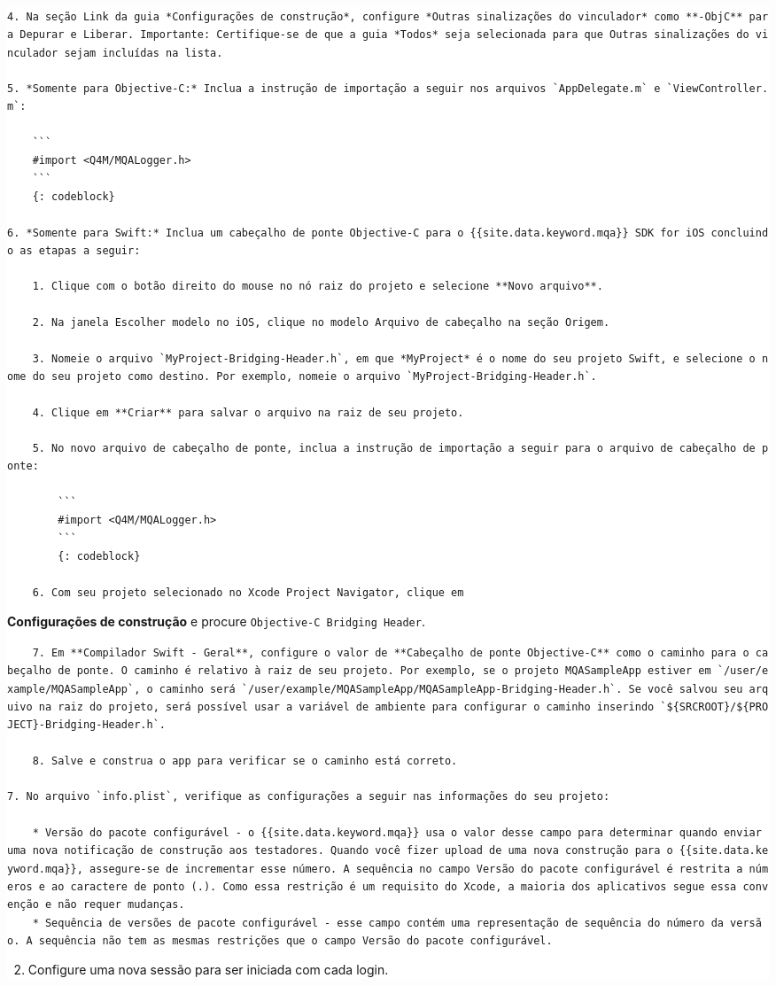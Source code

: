 	4. Na seção Link da guia *Configurações de construção*, configure *Outras sinalizações do vinculador* como **-ObjC** para Depurar e Liberar. Importante: Certifique-se de que a guia *Todos* seja selecionada para que Outras sinalizações do vinculador sejam incluídas na lista.

	5. *Somente para Objective-C:* Inclua a instrução de importação a seguir nos arquivos `AppDelegate.m` e `ViewController.m`:

		```
		#import <Q4M/MQALogger.h>
		```
		{: codeblock}

	6. *Somente para Swift:* Inclua um cabeçalho de ponte Objective-C para o {{site.data.keyword.mqa}} SDK for iOS concluindo as etapas a seguir:

		1. Clique com o botão direito do mouse no nó raiz do projeto e selecione **Novo arquivo**.

		2. Na janela Escolher modelo no iOS, clique no modelo Arquivo de cabeçalho na seção Origem.

		3. Nomeie o arquivo `MyProject-Bridging-Header.h`, em que *MyProject* é o nome do seu projeto Swift, e selecione o nome do seu projeto como destino. Por exemplo, nomeie o arquivo `MyProject-Bridging-Header.h`.

		4. Clique em **Criar** para salvar o arquivo na raiz de seu projeto.

		5. No novo arquivo de cabeçalho de ponte, inclua a instrução de importação a seguir para o arquivo de cabeçalho de ponte:

			```
			#import <Q4M/MQALogger.h>
			```
			{: codeblock}

		6. Com seu projeto selecionado no Xcode Project Navigator, clique em
**Configurações de construção** e procure `Objective-C Bridging Header`.

		7. Em **Compilador Swift - Geral**, configure o valor de **Cabeçalho de ponte Objective-C** como o caminho para o cabeçalho de ponte. O caminho é relativo à raiz de seu projeto. Por exemplo, se o projeto MQASampleApp estiver em `/user/example/MQASampleApp`, o caminho será `/user/example/MQASampleApp/MQASampleApp-Bridging-Header.h`. Se você salvou seu arquivo na raiz do projeto, será possível usar a variável de ambiente para configurar o caminho inserindo `${SRCROOT}/${PROJECT}-Bridging-Header.h`.

		8. Salve e construa o app para verificar se o caminho está correto.

	7. No arquivo `info.plist`, verifique as configurações a seguir nas informações do seu projeto:

		* Versão do pacote configurável - o {{site.data.keyword.mqa}} usa o valor desse campo para determinar quando enviar uma nova notificação de construção aos testadores. Quando você fizer upload de uma nova construção para o {{site.data.keyword.mqa}}, assegure-se de incrementar esse número. A sequência no campo Versão do pacote configurável é restrita a números e ao caractere de ponto (.). Como essa restrição é um requisito do Xcode, a maioria dos aplicativos segue essa convenção e não requer mudanças.
		* Sequência de versões de pacote configurável - esse campo contém uma representação de sequência do número da versão. A sequência não tem as mesmas restrições que o campo Versão do pacote configurável.

2. Configure uma nova sessão para ser iniciada com cada login.
